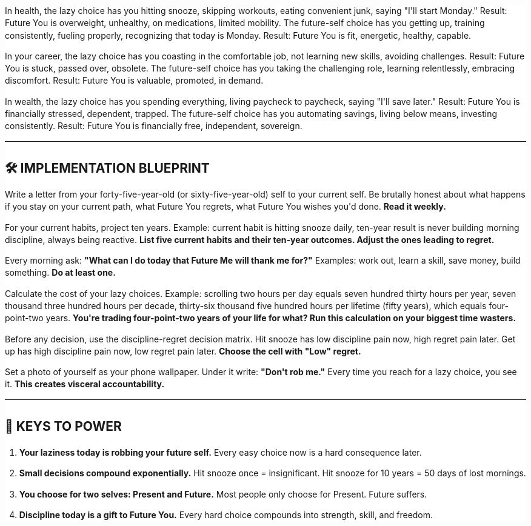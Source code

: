 In health, the lazy choice has you hitting snooze, skipping workouts, eating convenient junk, saying "I'll start Monday." Result: Future You is overweight, unhealthy, on medications, limited mobility. The future-self choice has you getting up, training consistently, fueling properly, recognizing that today is Monday. Result: Future You is fit, energetic, healthy, capable.

In your career, the lazy choice has you coasting in the comfortable job, not learning new skills, avoiding challenges. Result: Future You is stuck, passed over, obsolete. The future-self choice has you taking the challenging role, learning relentlessly, embracing discomfort. Result: Future You is valuable, promoted, in demand.

In wealth, the lazy choice has you spending everything, living paycheck to paycheck, saying "I'll save later." Result: Future You is financially stressed, dependent, trapped. The future-self choice has you automating savings, living below means, investing consistently. Result: Future You is financially free, independent, sovereign.

---

## 🛠️ IMPLEMENTATION BLUEPRINT

Write a letter from your forty-five-year-old (or sixty-five-year-old) self to your current self. Be brutally honest about what happens if you stay on your current path, what Future You regrets, what Future You wishes you'd done. **Read it weekly.**

For your current habits, project ten years. Example: current habit is hitting snooze daily, ten-year result is never building morning discipline, always being reactive. **List five current habits and their ten-year outcomes. Adjust the ones leading to regret.**

Every morning ask: **"What can I do today that Future Me will thank me for?"** Examples: work out, learn a skill, save money, build something. **Do at least one.**

Calculate the cost of your lazy choices. Example: scrolling two hours per day equals seven hundred thirty hours per year, seven thousand three hundred hours per decade, thirty-six thousand five hundred hours per lifetime (fifty years), which equals four-point-two years. **You're trading four-point-two years of your life for what? Run this calculation on your biggest time wasters.**

Before any decision, use the discipline-regret decision matrix. Hit snooze has low discipline pain now, high regret pain later. Get up has high discipline pain now, low regret pain later. **Choose the cell with "Low" regret.**

Set a photo of yourself as your phone wallpaper. Under it write: **"Don't rob me."** Every time you reach for a lazy choice, you see it. **This creates visceral accountability.**

---

## 🎯 KEYS TO POWER

1. **Your laziness today is robbing your future self.** Every easy choice now is a hard consequence later.

2. **Small decisions compound exponentially.** Hit snooze once = insignificant. Hit snooze for 10 years = 50 days of lost mornings.

3. **You choose for two selves: Present and Future.** Most people only choose for Present. Future suffers.

4. **Discipline today is a gift to Future You.** Every hard choice compounds into strength, skill, and freedom.
